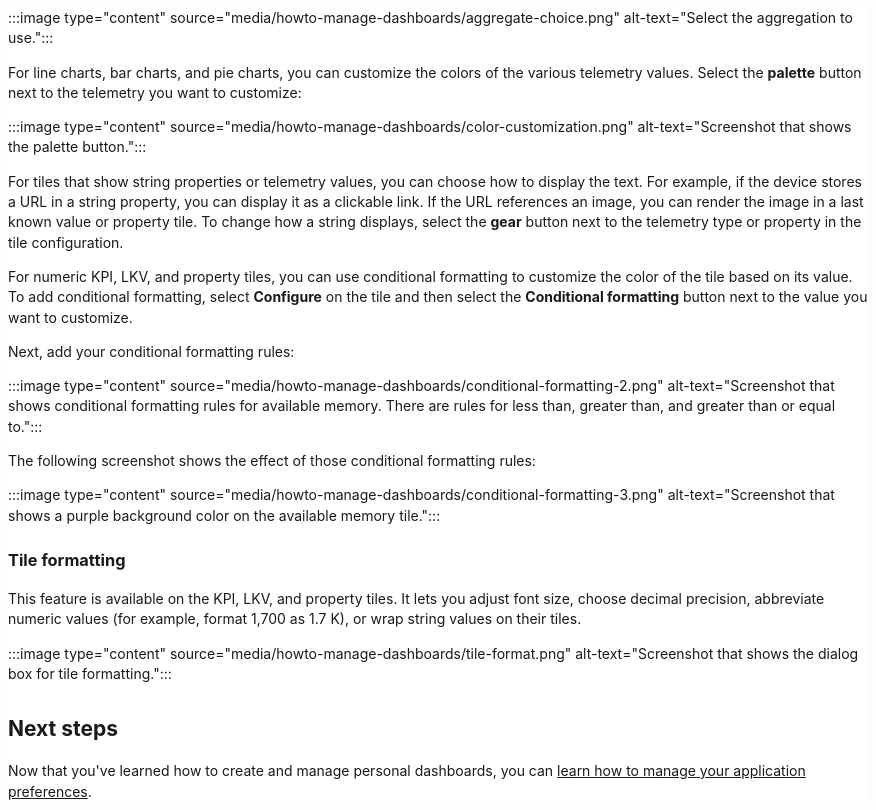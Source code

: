 :::image type="content" source="media/howto-manage-dashboards/aggregate-choice.png" alt-text="Select the aggregation to use.":::

For line charts, bar charts, and pie charts, you can customize the colors of the various telemetry values. Select the **palette** button next to the telemetry you want to customize:

:::image type="content" source="media/howto-manage-dashboards/color-customization.png" alt-text="Screenshot that shows the palette button.":::

For tiles that show string properties or telemetry values, you can choose how to display the text. For example, if the device stores a URL in a string property, you can display it as a clickable link. If the URL references an image, you can render the image in a last known value or property tile. To change how a string displays, select the **gear** button next to the telemetry type or property in the tile configuration.

For numeric KPI, LKV, and property tiles, you can use conditional formatting to customize the color of the tile based on its value. To add conditional formatting, select **Configure** on the tile and then select the **Conditional formatting** button next to the value you want to customize.

Next, add your conditional formatting rules:

:::image type="content" source="media/howto-manage-dashboards/conditional-formatting-2.png" alt-text="Screenshot that shows conditional formatting rules for available memory. There are rules for less than, greater than, and greater than or equal to.":::

The following screenshot shows the effect of those conditional formatting rules:

:::image type="content" source="media/howto-manage-dashboards/conditional-formatting-3.png" alt-text="Screenshot that shows a purple background color on the available memory tile.":::

### Tile formatting

This feature is available on the KPI, LKV, and property tiles. It lets you adjust font size, choose decimal precision, abbreviate numeric values (for example, format 1,700 as 1.7 K), or wrap string values on their tiles.

:::image type="content" source="media/howto-manage-dashboards/tile-format.png" alt-text="Screenshot that shows the dialog box for tile formatting.":::

## Next steps

Now that you've learned how to create and manage personal dashboards, you can [learn how to manage your application preferences](howto-manage-preferences.md).
